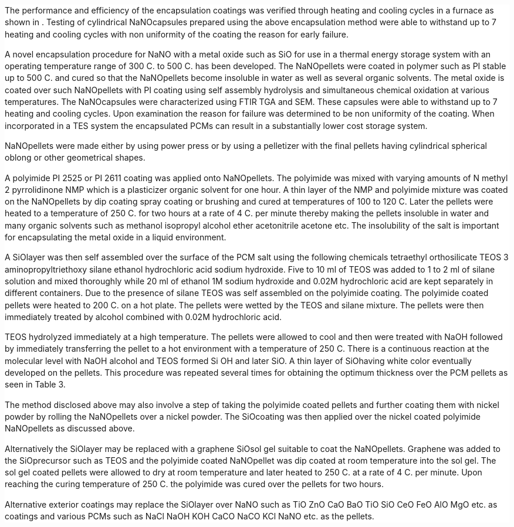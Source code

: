 The performance and efficiency of the encapsulation coatings was verified through heating and cooling cycles in a furnace as shown in . Testing of cylindrical NaNOcapsules prepared using the above encapsulation method were able to withstand up to 7 heating and cooling cycles with non uniformity of the coating the reason for early failure.

A novel encapsulation procedure for NaNO with a metal oxide such as SiO for use in a thermal energy storage system with an operating temperature range of 300 C. to 500 C. has been developed. The NaNOpellets were coated in polymer such as PI stable up to 500 C. and cured so that the NaNOpellets become insoluble in water as well as several organic solvents. The metal oxide is coated over such NaNOpellets with PI coating using self assembly hydrolysis and simultaneous chemical oxidation at various temperatures. The NaNOcapsules were characterized using FTIR TGA and SEM. These capsules were able to withstand up to 7 heating and cooling cycles. Upon examination the reason for failure was determined to be non uniformity of the coating. When incorporated in a TES system the encapsulated PCMs can result in a substantially lower cost storage system.

NaNOpellets were made either by using power press or by using a pelletizer with the final pellets having cylindrical spherical oblong or other geometrical shapes.

A polyimide PI 2525 or PI 2611 coating was applied onto NaNOpellets. The polyimide was mixed with varying amounts of N methyl 2 pyrrolidinone NMP which is a plasticizer organic solvent for one hour. A thin layer of the NMP and polyimide mixture was coated on the NaNOpellets by dip coating spray coating or brushing and cured at temperatures of 100 to 120 C. Later the pellets were heated to a temperature of 250 C. for two hours at a rate of 4 C. per minute thereby making the pellets insoluble in water and many organic solvents such as methanol isopropyl alcohol ether acetonitrile acetone etc. The insolubility of the salt is important for encapsulating the metal oxide in a liquid environment.

A SiOlayer was then self assembled over the surface of the PCM salt using the following chemicals tetraethyl orthosilicate TEOS 3 aminopropyltriethoxy silane ethanol hydrochloric acid sodium hydroxide. Five to 10 ml of TEOS was added to 1 to 2 ml of silane solution and mixed thoroughly while 20 ml of ethanol 1M sodium hydroxide and 0.02M hydrochloric acid are kept separately in different containers. Due to the presence of silane TEOS was self assembled on the polyimide coating. The polyimide coated pellets were heated to 200 C. on a hot plate. The pellets were wetted by the TEOS and silane mixture. The pellets were then immediately treated by alcohol combined with 0.02M hydrochloric acid.

TEOS hydrolyzed immediately at a high temperature. The pellets were allowed to cool and then were treated with NaOH followed by immediately transferring the pellet to a hot environment with a temperature of 250 C. There is a continuous reaction at the molecular level with NaOH alcohol and TEOS formed Si OH and later SiO. A thin layer of SiOhaving white color eventually developed on the pellets. This procedure was repeated several times for obtaining the optimum thickness over the PCM pellets as seen in Table 3.

The method disclosed above may also involve a step of taking the polyimide coated pellets and further coating them with nickel powder by rolling the NaNOpellets over a nickel powder. The SiOcoating was then applied over the nickel coated polyimide NaNOpellets as discussed above.

Alternatively the SiOlayer may be replaced with a graphene SiOsol gel suitable to coat the NaNOpellets. Graphene was added to the SiOprecursor such as TEOS and the polyimide coated NaNOpellet was dip coated at room temperature into the sol gel. The sol gel coated pellets were allowed to dry at room temperature and later heated to 250 C. at a rate of 4 C. per minute. Upon reaching the curing temperature of 250 C. the polyimide was cured over the pellets for two hours.

Alternative exterior coatings may replace the SiOlayer over NaNO such as TiO ZnO CaO BaO TiO SiO CeO FeO AlO MgO etc. as coatings and various PCMs such as NaCl NaOH KOH CaCO NaCO KCl NaNO etc. as the pellets.
